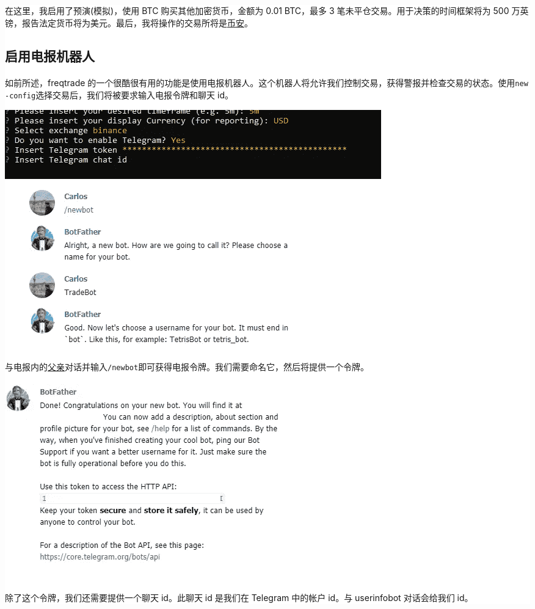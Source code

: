 在这里，我启用了预演(模拟)，使用 BTC 购买其他加密货币，金额为 0.01 BTC，最多 3 笔未平仓交易。用于决策的时间框架将为 500 万英镑，报告法定货币将为美元。最后，我将操作的交易所将是[币安](https://accounts.binance.com/en/register?ref=19719887)。

## 启用电报机器人

如前所述，freqtrade 的一个很酷很有用的功能是使用电报机器人。这个机器人将允许我们控制交易，获得警报并检查交易的状态。使用`new-config`选择交易后，我们将被要求输入电报令牌和聊天 id。

![](img/cdadb7bab4b959f9c6cc8878adc8e8e5.png)![](img/907ffa5311e8b9851aefa87f88364bf0.png)

与电报内的[父亲](https://t.me/botfather)对话并输入`/newbot`即可获得电报令牌。我们需要命名它，然后将提供一个令牌。

![](img/d8eb5b64f5a8a20a8b40404254850c60.png)

除了这个令牌，我们还需要提供一个聊天 id。此聊天 id 是我们在 Telegram 中的帐户 id。与 userinfobot 对话会给我们 id。
